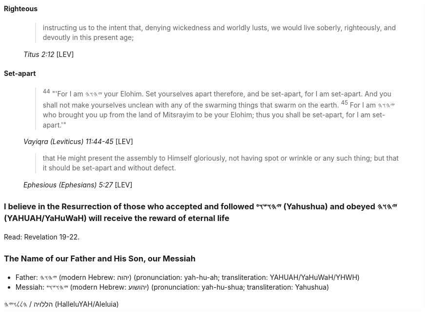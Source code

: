 <h4>Righteous</h4>
<figure class="quote_box qbs_verse01 qbc_blue-midnight">
  <blockquote class="qbm_doublequotationmark">
    <p>instructing us to the intent that, denying wickedness and worldly lusts, we would live soberly, righteously, and devoutly in this present age;</p>
  </blockquote>

  <figcaption class="attribution_name txt_right">
    <p><cite>Titus 2:12</cite> [LEV]</p>
  </figcaption>
</figure>

<h4>Set-apart</h4>
<figure class="quote_box qbs_verse01 qbc_blue-midnight">
  <blockquote class="qbm_doublequotationmark">
    <p><sup>44</sup> "'For I am <bdi dir="rtl" lang="hbo-Hebr">𐤉𐤄𐤅𐤄</bdi> your Elohim. Set yourselves apart therefore, and be set-apart, for I am set-apart. And you shall not make yourselves unclean with any of the swarming things that swarm on the earth. <sup>45</sup> For I am <bdi dir="rtl" lang="hbo-Hebr">𐤉𐤄𐤅𐤄</bdi> who brought you up from the land of <abbr class="popper animate" data-popper="Egypt">Mitsrayim</abbr> to be your Elohim; thus you shall be set-apart, for I am set-apart.'"</p>
  </blockquote>

  <figcaption class="attribution_name txt_right">
    <p><cite>Vayiqra (Leviticus) 11:44-45</cite> [LEV]</p>
  </figcaption>
</figure>

<figure class="quote_box qbs_verse01 qbc_blue-midnight">
  <blockquote class="qbm_doublequotationmark">
    <p>that He might present the assembly to Himself gloriously, not having spot or wrinkle or any such thing; but that it should be set-apart and without defect.</p>
  </blockquote>

  <figcaption class="attribution_name txt_right">
    <p><cite>Ephesious (Ephesians) 5:27</cite> [LEV]</p>
  </figcaption>
</figure>

<h3>I believe in the Resurrection of those who accepted and followed <bdi dir="rtl" lang="hbo-Hebr">𐤉𐤄𐤅𐤔𐤅𐤏</bdi> (Yahushua) and obeyed <bdi dir="rtl" lang="hbo-Hebr">𐤉𐤄𐤅𐤄</bdi> (YAHUAH/YaHuWaH) will receive the reward of eternal life</h3>
<p>Read: Revelation 19-22.</p>



<h3>The Name of our Father and His Son, our Messiah</h3>
<ul class="custom_liststyle checkmark-heavy list-green">
  <li>Father: <bdi dir="rtl" lang="hbo-Hebr">𐤉𐤄𐤅𐤄</bdi> (modern Hebrew: <bdi dir="rtl" lang="he">יהוה</bdi>) (pronunciation: yah-hu-ah; transliteration: YAHUAH/YaHuWaH/YHWH)</li>
  <li>Messiah: <bdi dir="rtl" lang="hbo-Hebr">𐤉𐤄𐤅𐤔𐤅𐤏</bdi> (modern Hebrew: <bdi dir="rtl" lang="he">יהושוע</bdi>) (pronunciation: yah-hu-shua; transliteration: Yahushua)</li>
</ul>

<p><bdi dir="rtl" lang="hbo-Hebr">𐤄𐤋𐤋𐤅𐤉𐤄</bdi> / <bdi dir="rtl" lang="he">הללויה</bdi> (HalleluYAH/Aleluia)</p>

